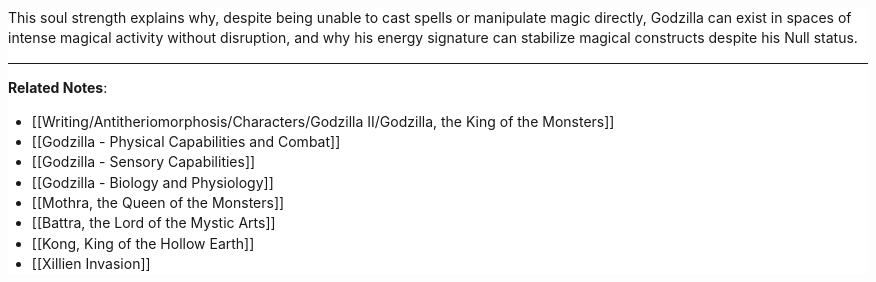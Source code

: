 This soul strength explains why, despite being unable to cast spells or manipulate magic directly, Godzilla can exist in spaces of intense magical activity without disruption, and why his energy signature can stabilize magical constructs despite his Null status.

---

**Related Notes**:
- [[Writing/Antitheriomorphosis/Characters/Godzilla II/Godzilla, the King of the Monsters]]
- [[Godzilla - Physical Capabilities and Combat]]
- [[Godzilla - Sensory Capabilities]]
- [[Godzilla - Biology and Physiology]]
- [[Mothra, the Queen of the Monsters]]
- [[Battra, the Lord of the Mystic Arts]]
- [[Kong, King of the Hollow Earth]]
- [[Xillien Invasion]]